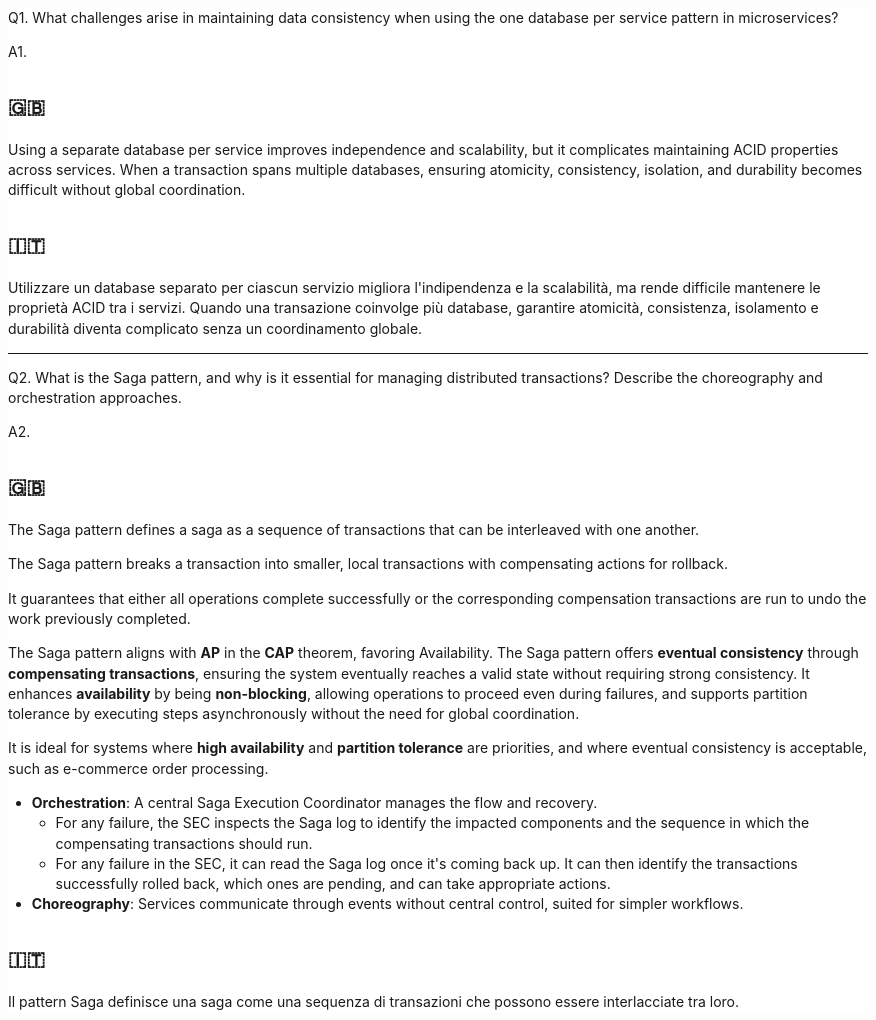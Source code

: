 Q1. What challenges arise in maintaining data consistency when using the one database per service pattern in microservices?

A1. 
## 🇬🇧
Using a separate database per service improves independence and scalability, but it complicates maintaining ACID properties across services. When a transaction spans multiple databases, ensuring atomicity, consistency, isolation, and durability becomes difficult without global coordination.

## 🇮🇹  
Utilizzare un database separato per ciascun servizio migliora l'indipendenza e la scalabilità, ma rende difficile mantenere le proprietà ACID tra i servizi. Quando una transazione coinvolge più database, garantire atomicità, consistenza, isolamento e durabilità diventa complicato senza un coordinamento globale.

---

Q2. What is the Saga pattern, and why is it essential for managing distributed transactions? Describe the choreography and orchestration approaches.

A2.
## 🇬🇧
The Saga pattern defines a saga as a sequence of transactions that can be interleaved with one another.

The Saga pattern breaks a transaction into smaller, local transactions with compensating actions for rollback. 

It guarantees that either all operations complete successfully or the corresponding compensation transactions are run to undo the work previously completed.

The Saga pattern aligns with **AP** in the **CAP** theorem, favoring Availability. The Saga pattern offers **eventual consistency** through **compensating transactions**, ensuring the system eventually reaches a valid state without requiring strong consistency. It enhances **availability** by being **non-blocking**, allowing operations to proceed even during failures, and supports partition tolerance by executing steps asynchronously without the need for global coordination.

It is ideal for systems where **high availability** and **partition tolerance** are priorities, and where eventual consistency is acceptable, such as e-commerce order processing.

- **Orchestration**: A central Saga Execution Coordinator manages the flow and recovery.
    - For any failure, the SEC inspects the Saga log to identify the impacted components and the sequence in which the compensating transactions should run.
    - For any failure in the SEC, it can read the Saga log once it's coming back up. It can then identify the transactions successfully rolled back, which ones are pending, and can take appropriate actions.
- **Choreography**: Services communicate through events without central control, suited for simpler workflows.

## 🇮🇹

Il pattern Saga definisce una saga come una sequenza di transazioni che possono essere interlacciate tra loro.
